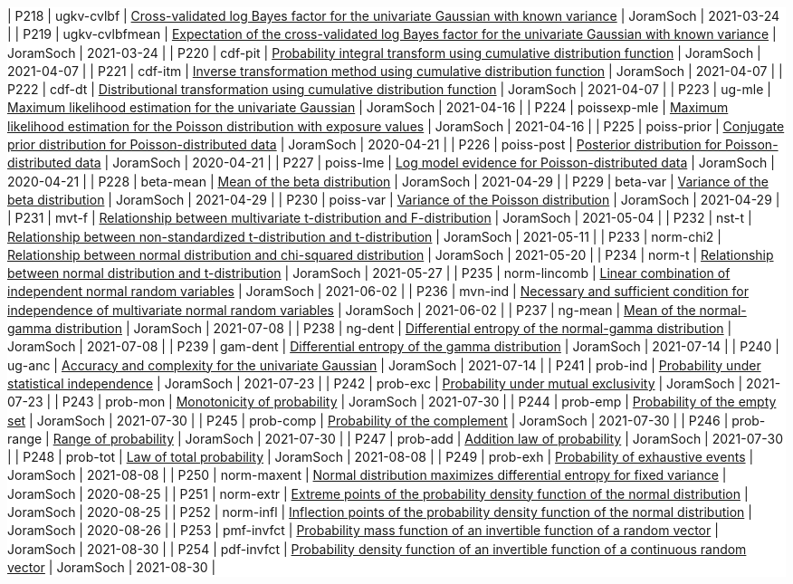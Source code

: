 | P218 | ugkv-cvlbf | [Cross-validated log Bayes factor for the univariate Gaussian with known variance](/P/ugkv-cvlbf) | JoramSoch | 2021-03-24 |
| P219 | ugkv-cvlbfmean | [Expectation of the cross-validated log Bayes factor for the univariate Gaussian with known variance](/P/ugkv-cvlbfmean) | JoramSoch | 2021-03-24 |
| P220 | cdf-pit | [Probability integral transform using cumulative distribution function](/P/cdf-pit) | JoramSoch | 2021-04-07 |
| P221 | cdf-itm | [Inverse transformation method using cumulative distribution function](/P/cdf-itm) | JoramSoch | 2021-04-07 |
| P222 | cdf-dt | [Distributional transformation using cumulative distribution function](/P/cdf-dt) | JoramSoch | 2021-04-07 |
| P223 | ug-mle | [Maximum likelihood estimation for the univariate Gaussian](/P/ug-mle) | JoramSoch | 2021-04-16 |
| P224 | poissexp-mle | [Maximum likelihood estimation for the Poisson distribution with exposure values](/P/poissexp-mle) | JoramSoch | 2021-04-16 |
| P225 | poiss-prior | [Conjugate prior distribution for Poisson-distributed data](/P/poiss-prior) | JoramSoch | 2020-04-21 |
| P226 | poiss-post | [Posterior distribution for Poisson-distributed data](/P/poiss-post) | JoramSoch | 2020-04-21 |
| P227 | poiss-lme | [Log model evidence for Poisson-distributed data](/P/poiss-lme) | JoramSoch | 2020-04-21 |
| P228 | beta-mean | [Mean of the beta distribution](/P/beta-mean) | JoramSoch | 2021-04-29 |
| P229 | beta-var | [Variance of the beta distribution](/P/beta-var) | JoramSoch | 2021-04-29 |
| P230 | poiss-var | [Variance of the Poisson distribution](/P/poiss-var) | JoramSoch | 2021-04-29 |
| P231 | mvt-f | [Relationship between multivariate t-distribution and F-distribution](/P/mvt-f) | JoramSoch | 2021-05-04 |
| P232 | nst-t | [Relationship between non-standardized t-distribution and t-distribution](/P/nst-t) | JoramSoch | 2021-05-11 |
| P233 | norm-chi2 | [Relationship between normal distribution and chi-squared distribution](/P/norm-chi2) | JoramSoch | 2021-05-20 |
| P234 | norm-t | [Relationship between normal distribution and t-distribution](/P/norm-t) | JoramSoch | 2021-05-27 |
| P235 | norm-lincomb | [Linear combination of independent normal random variables](/P/norm-lincomb) | JoramSoch | 2021-06-02 |
| P236 | mvn-ind | [Necessary and sufficient condition for independence of multivariate normal random variables](/P/mvn-ind) | JoramSoch | 2021-06-02 |
| P237 | ng-mean | [Mean of the normal-gamma distribution](/P/ng-mean) | JoramSoch | 2021-07-08 |
| P238 | ng-dent | [Differential entropy of the normal-gamma distribution](/P/ng-dent) | JoramSoch | 2021-07-08 |
| P239 | gam-dent | [Differential entropy of the gamma distribution](/P/gam-dent) | JoramSoch | 2021-07-14 |
| P240 | ug-anc | [Accuracy and complexity for the univariate Gaussian](/P/ug-anc) | JoramSoch | 2021-07-14 |
| P241 | prob-ind | [Probability under statistical independence](/P/prob-ind) | JoramSoch | 2021-07-23 |
| P242 | prob-exc | [Probability under mutual exclusivity](/P/prob-exc) | JoramSoch | 2021-07-23 |
| P243 | prob-mon | [Monotonicity of probability](/P/prob-mon) | JoramSoch | 2021-07-30 |
| P244 | prob-emp | [Probability of the empty set](/P/prob-emp) | JoramSoch | 2021-07-30 |
| P245 | prob-comp | [Probability of the complement](/P/prob-comp) | JoramSoch | 2021-07-30 |
| P246 | prob-range | [Range of probability](/P/prob-range) | JoramSoch | 2021-07-30 |
| P247 | prob-add | [Addition law of probability](/P/prob-add) | JoramSoch | 2021-07-30 |
| P248 | prob-tot | [Law of total probability](/P/prob-tot) | JoramSoch | 2021-08-08 |
| P249 | prob-exh | [Probability of exhaustive events](/P/prob-exh) | JoramSoch | 2021-08-08 |
| P250 | norm-maxent | [Normal distribution maximizes differential entropy for fixed variance](/P/norm-maxent) | JoramSoch | 2020-08-25 |
| P251 | norm-extr | [Extreme points of the probability density function of the normal distribution](/P/norm-extr) | JoramSoch | 2020-08-25 |
| P252 | norm-infl | [Inflection points of the probability density function of the normal distribution](/P/norm-infl) | JoramSoch | 2020-08-26 |
| P253 | pmf-invfct | [Probability mass function of an invertible function of a random vector](/P/pmf-invfct) | JoramSoch | 2021-08-30 |
| P254 | pdf-invfct | [Probability density function of an invertible function of a continuous random vector](/P/pdf-invfct) | JoramSoch | 2021-08-30 |